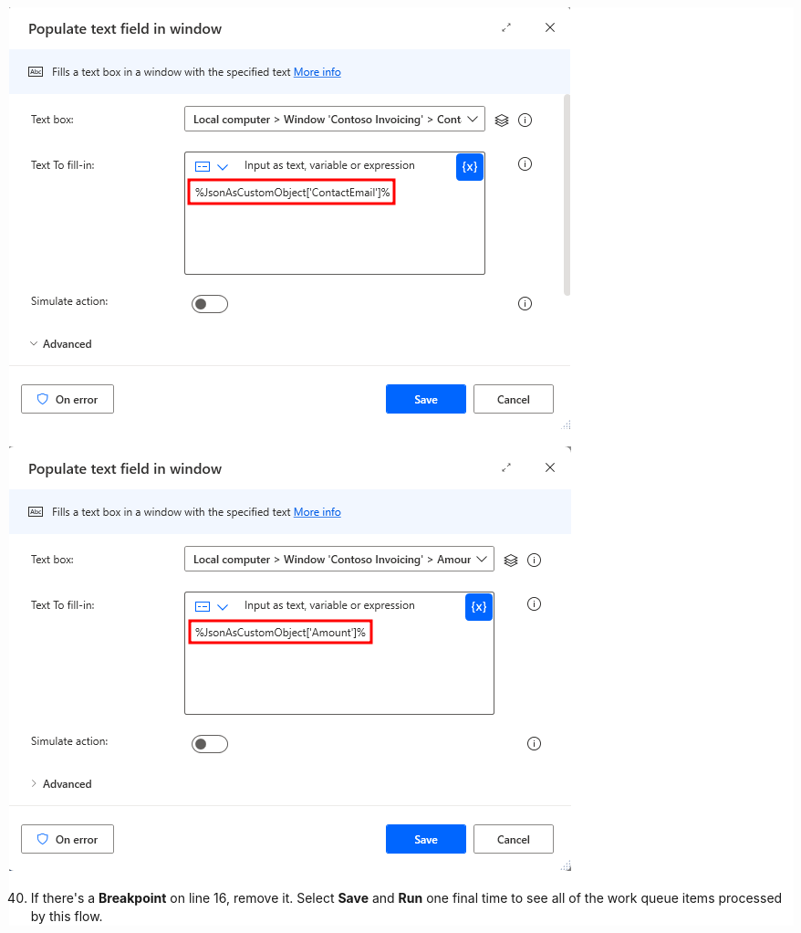 ![Screenshot shows the details to edit the populate text field in window action for contact email.](images/4-76.png)
    
![Screenshot shows the details to edit the populate text field in window action for amount.](images/4-77.png)
    
40.  If there's a **Breakpoint** on line 16, remove it. Select **Save** and **Run** one final time to see all of the work queue items processed by this flow.
    